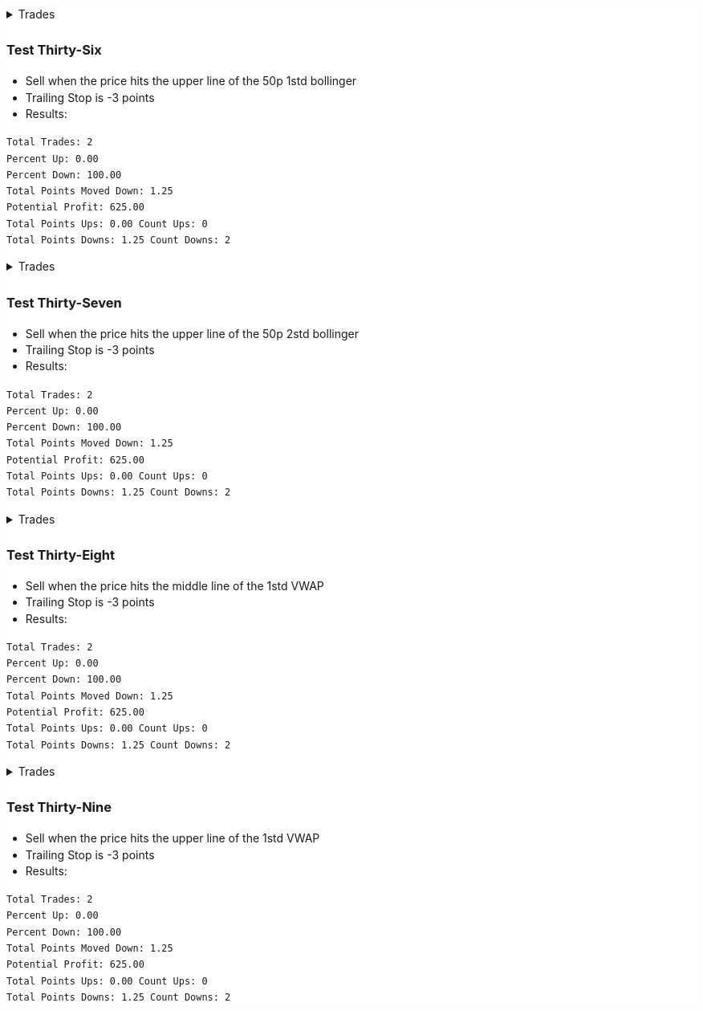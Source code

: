
<details><summary>Trades</summary></details>

### Test Thirty-Six
* Sell when the price hits the upper line of the 50p 1std bollinger
* Trailing Stop is -3 points
* Results:
```
Total Trades: 2
Percent Up: 0.00
Percent Down: 100.00
Total Points Moved Down: 1.25
Potential Profit: 625.00
Total Points Ups: 0.00 Count Ups: 0
Total Points Downs: 1.25 Count Downs: 2
```

<details><summary>Trades</summary></details>

### Test Thirty-Seven
* Sell when the price hits the upper line of the 50p 2std bollinger
* Trailing Stop is -3 points
* Results:
```
Total Trades: 2
Percent Up: 0.00
Percent Down: 100.00
Total Points Moved Down: 1.25
Potential Profit: 625.00
Total Points Ups: 0.00 Count Ups: 0
Total Points Downs: 1.25 Count Downs: 2
```

<details><summary>Trades</summary></details>

### Test Thirty-Eight
* Sell when the price hits the middle line of the 1std VWAP
* Trailing Stop is -3 points
* Results:
```
Total Trades: 2
Percent Up: 0.00
Percent Down: 100.00
Total Points Moved Down: 1.25
Potential Profit: 625.00
Total Points Ups: 0.00 Count Ups: 0
Total Points Downs: 1.25 Count Downs: 2
```

<details><summary>Trades</summary></details>

### Test Thirty-Nine
* Sell when the price hits the upper line of the 1std VWAP
* Trailing Stop is -3 points
* Results:
```
Total Trades: 2
Percent Up: 0.00
Percent Down: 100.00
Total Points Moved Down: 1.25
Potential Profit: 625.00
Total Points Ups: 0.00 Count Ups: 0
Total Points Downs: 1.25 Count Downs: 2
```
